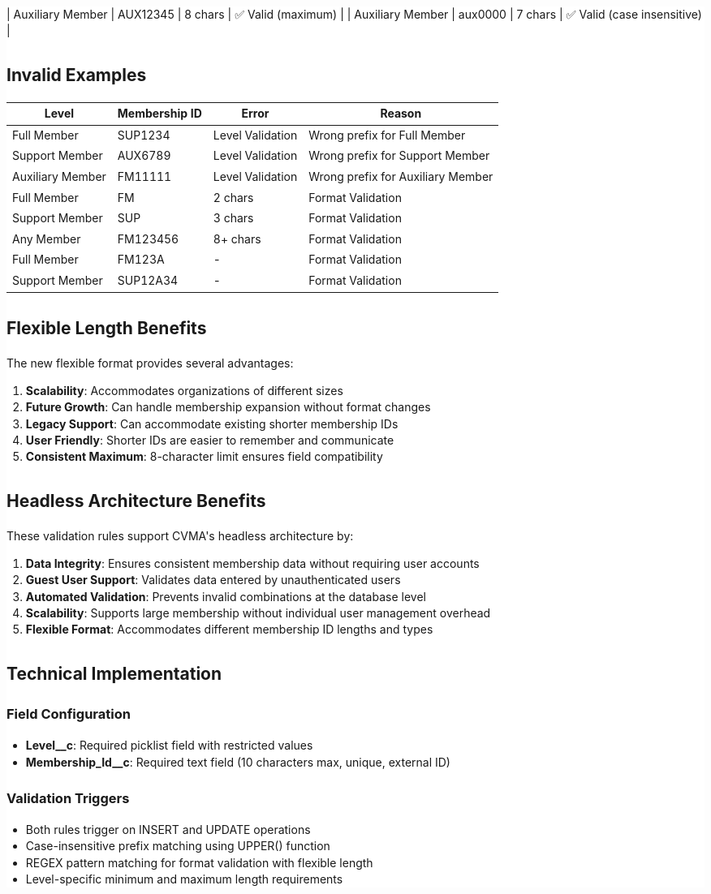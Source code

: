 | Auxiliary Member | AUX12345 | 8 chars | ✅ Valid (maximum) |
| Auxiliary Member | aux0000 | 7 chars | ✅ Valid (case insensitive) |

## Invalid Examples

| Level | Membership ID | Error | Reason |
|-------|---------------|-------|--------|
| Full Member | SUP1234 | Level Validation | Wrong prefix for Full Member |
| Support Member | AUX6789 | Level Validation | Wrong prefix for Support Member |
| Auxiliary Member | FM11111 | Level Validation | Wrong prefix for Auxiliary Member |
| Full Member | FM | 2 chars | Format Validation | Too short (minimum 3 chars) |
| Support Member | SUP | 3 chars | Format Validation | Too short (minimum 4 chars) |
| Any Member | FM123456 | 8+ chars | Format Validation | Too long (maximum 8 chars) |
| Full Member | FM123A | - | Format Validation | Letter in number portion |
| Support Member | SUP12A34 | - | Format Validation | Letter in number portion |

## Flexible Length Benefits

The new flexible format provides several advantages:

1. **Scalability**: Accommodates organizations of different sizes
2. **Future Growth**: Can handle membership expansion without format changes
3. **Legacy Support**: Can accommodate existing shorter membership IDs
4. **User Friendly**: Shorter IDs are easier to remember and communicate
5. **Consistent Maximum**: 8-character limit ensures field compatibility

## Headless Architecture Benefits

These validation rules support CVMA's headless architecture by:

1. **Data Integrity**: Ensures consistent membership data without requiring user accounts
2. **Guest User Support**: Validates data entered by unauthenticated users
3. **Automated Validation**: Prevents invalid combinations at the database level
4. **Scalability**: Supports large membership without individual user management overhead
5. **Flexible Format**: Accommodates different membership ID lengths and types

## Technical Implementation

### Field Configuration
- **Level__c**: Required picklist field with restricted values
- **Membership_Id__c**: Required text field (10 characters max, unique, external ID)

### Validation Triggers
- Both rules trigger on INSERT and UPDATE operations
- Case-insensitive prefix matching using UPPER() function
- REGEX pattern matching for format validation with flexible length
- Level-specific minimum and maximum length requirements
